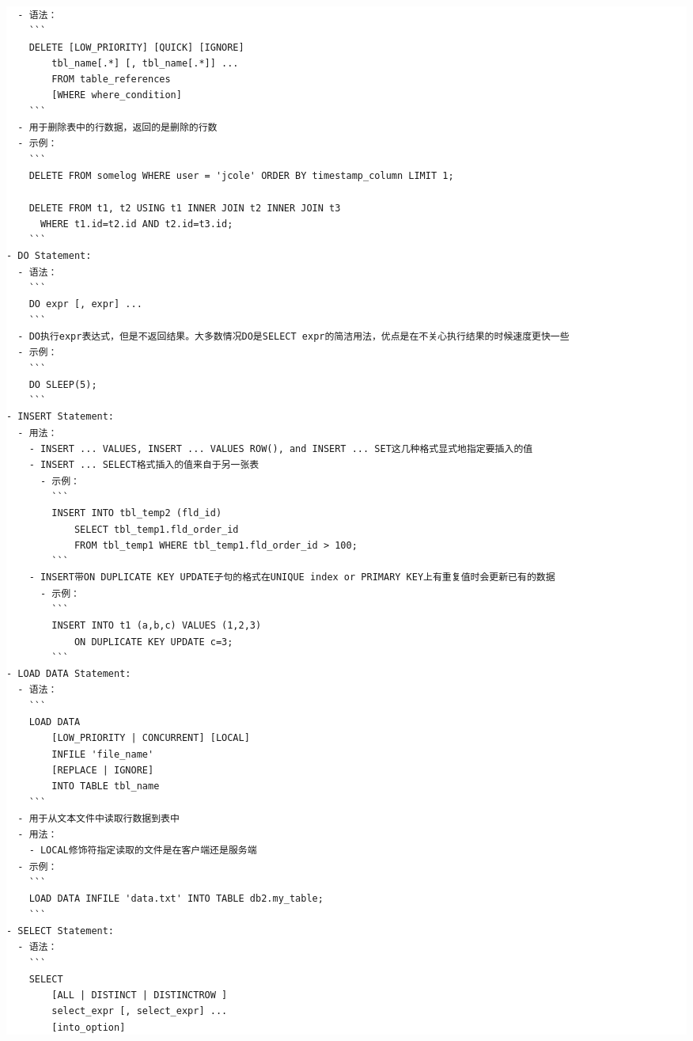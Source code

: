       - 语法：
        ```
        DELETE [LOW_PRIORITY] [QUICK] [IGNORE]
            tbl_name[.*] [, tbl_name[.*]] ...
            FROM table_references
            [WHERE where_condition]
        ```
      - 用于删除表中的行数据，返回的是删除的行数
      - 示例：
        ```
        DELETE FROM somelog WHERE user = 'jcole' ORDER BY timestamp_column LIMIT 1;
        
        DELETE FROM t1, t2 USING t1 INNER JOIN t2 INNER JOIN t3
          WHERE t1.id=t2.id AND t2.id=t3.id;
        ```
    - DO Statement:
      - 语法：
        ```
        DO expr [, expr] ...
        ```
      - DO执行expr表达式，但是不返回结果。大多数情况DO是SELECT expr的简洁用法，优点是在不关心执行结果的时候速度更快一些
      - 示例：
        ```
        DO SLEEP(5);
        ```
    - INSERT Statement:
      - 用法：
        - INSERT ... VALUES, INSERT ... VALUES ROW(), and INSERT ... SET这几种格式显式地指定要插入的值
        - INSERT ... SELECT格式插入的值来自于另一张表
          - 示例：
            ```
            INSERT INTO tbl_temp2 (fld_id)
                SELECT tbl_temp1.fld_order_id
                FROM tbl_temp1 WHERE tbl_temp1.fld_order_id > 100;
            ```
        - INSERT带ON DUPLICATE KEY UPDATE子句的格式在UNIQUE index or PRIMARY KEY上有重复值时会更新已有的数据
          - 示例：
            ```
            INSERT INTO t1 (a,b,c) VALUES (1,2,3)
                ON DUPLICATE KEY UPDATE c=3;
            ```
    - LOAD DATA Statement:
      - 语法：
        ```
        LOAD DATA
            [LOW_PRIORITY | CONCURRENT] [LOCAL]
            INFILE 'file_name'
            [REPLACE | IGNORE]
            INTO TABLE tbl_name
        ```
      - 用于从文本文件中读取行数据到表中
      - 用法：
        - LOCAL修饰符指定读取的文件是在客户端还是服务端
      - 示例：
        ```
        LOAD DATA INFILE 'data.txt' INTO TABLE db2.my_table;
        ```
    - SELECT Statement:
      - 语法：
        ```
        SELECT
            [ALL | DISTINCT | DISTINCTROW ]
            select_expr [, select_expr] ...
            [into_option]